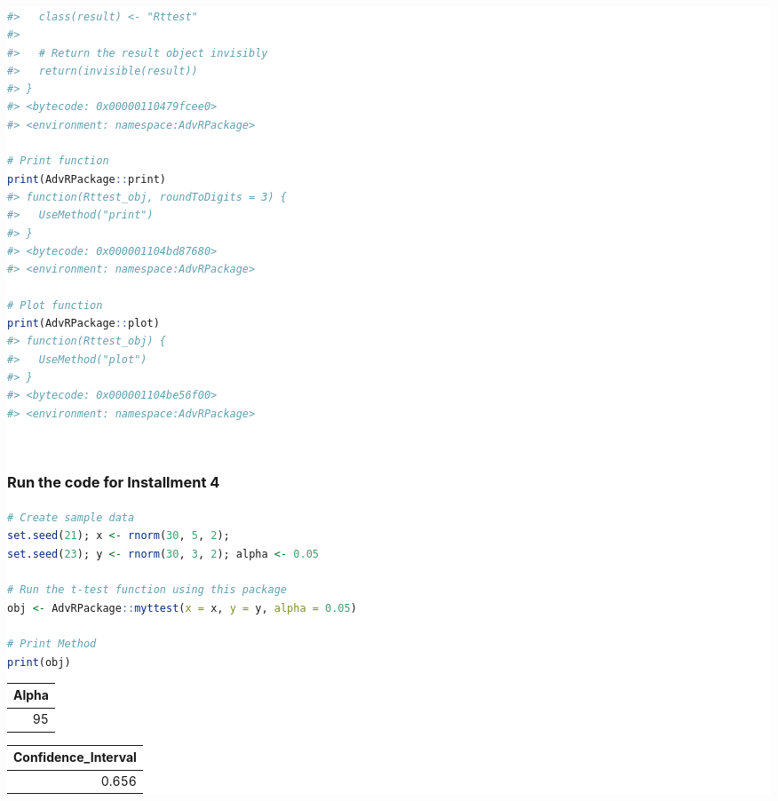 ``` r
#>   class(result) <- "Rttest"
#> 
#>   # Return the result object invisibly
#>   return(invisible(result))
#> }
#> <bytecode: 0x00000110479fcee0>
#> <environment: namespace:AdvRPackage>

# Print function
print(AdvRPackage::print)
#> function(Rttest_obj, roundToDigits = 3) {
#>   UseMethod("print")
#> }
#> <bytecode: 0x000001104bd87680>
#> <environment: namespace:AdvRPackage>

# Plot function
print(AdvRPackage::plot)
#> function(Rttest_obj) {
#>   UseMethod("plot")
#> }
#> <bytecode: 0x000001104be56f00>
#> <environment: namespace:AdvRPackage>
```

<br>

### Run the code for Installment 4

``` r
# Create sample data
set.seed(21); x <- rnorm(30, 5, 2); 
set.seed(23); y <- rnorm(30, 3, 2); alpha <- 0.05

# Run the t-test function using this package
obj <- AdvRPackage::myttest(x = x, y = y, alpha = 0.05)

# Print Method 
print(obj)
```

<table>
 <thead>
  <tr>
   <th style="text-align:right;"> Alpha </th>
  </tr>
 </thead>
<tbody>
  <tr>
   <td style="text-align:right;"> 95 </td>
  </tr>
</tbody>
</table>
<table>
 <thead>
  <tr>
   <th style="text-align:right;"> Confidence_Interval </th>
  </tr>
 </thead>
<tbody>
  <tr>
   <td style="text-align:right;"> 0.656 </td>
  </tr>
  <tr>